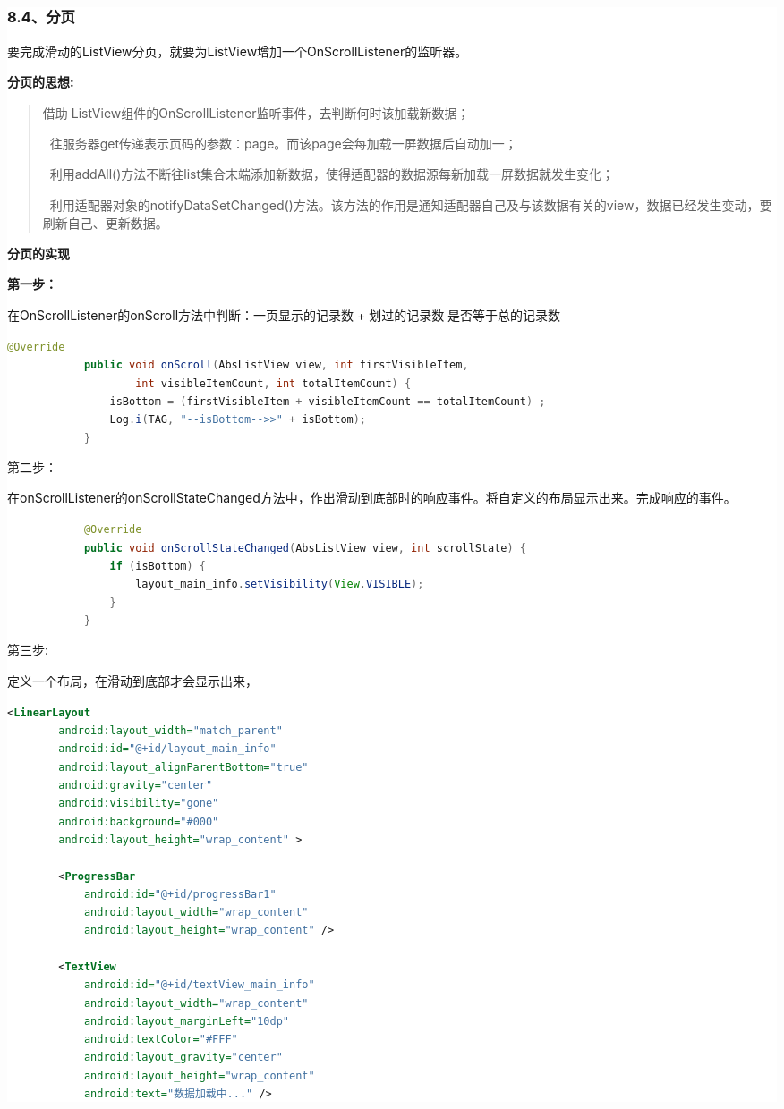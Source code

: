 ### 8.4、分页

要完成滑动的ListView分页，就要为ListView增加一个OnScrollListener的监听器。

**分页的思想:**

> 借助 ListView组件的OnScrollListener监听事件，去判断何时该加载新数据；
>
>   往服务器get传递表示页码的参数：page。而该page会每加载一屏数据后自动加一；
>
>   利用addAll()方法不断往list集合末端添加新数据，使得适配器的数据源每新加载一屏数据就发生变化；
>
>   利用适配器对象的notifyDataSetChanged()方法。该方法的作用是通知适配器自己及与该数据有关的view，数据已经发生变动，要刷新自己、更新数据。

**分页的实现**

**第一步：**

在OnScrollListener的onScroll方法中判断：一页显示的记录数 +
划过的记录数 是否等于总的记录数

```java
@Override
			public void onScroll(AbsListView view, int firstVisibleItem,
					int visibleItemCount, int totalItemCount) {
				isBottom = (firstVisibleItem + visibleItemCount == totalItemCount) ;
				Log.i(TAG, "--isBottom-->>" + isBottom);
			}
```

第二步：

在onScrollListener的onScrollStateChanged方法中，作出滑动到底部时的响应事件。将自定义的布局显示出来。完成响应的事件。

```java
			@Override
			public void onScrollStateChanged(AbsListView view, int scrollState) {
				if (isBottom) {
					layout_main_info.setVisibility(View.VISIBLE);
				}
			}
```

第三步:

定义一个布局，在滑动到底部才会显示出来，

```xml
<LinearLayout
        android:layout_width="match_parent"
        android:id="@+id/layout_main_info"
        android:layout_alignParentBottom="true"
        android:gravity="center"
        android:visibility="gone"
        android:background="#000"
        android:layout_height="wrap_content" >

        <ProgressBar
            android:id="@+id/progressBar1"
            android:layout_width="wrap_content"
            android:layout_height="wrap_content" />

        <TextView
            android:id="@+id/textView_main_info"
            android:layout_width="wrap_content"
            android:layout_marginLeft="10dp"
            android:textColor="#FFF"
            android:layout_gravity="center"
            android:layout_height="wrap_content"
            android:text="数据加载中..." />
```